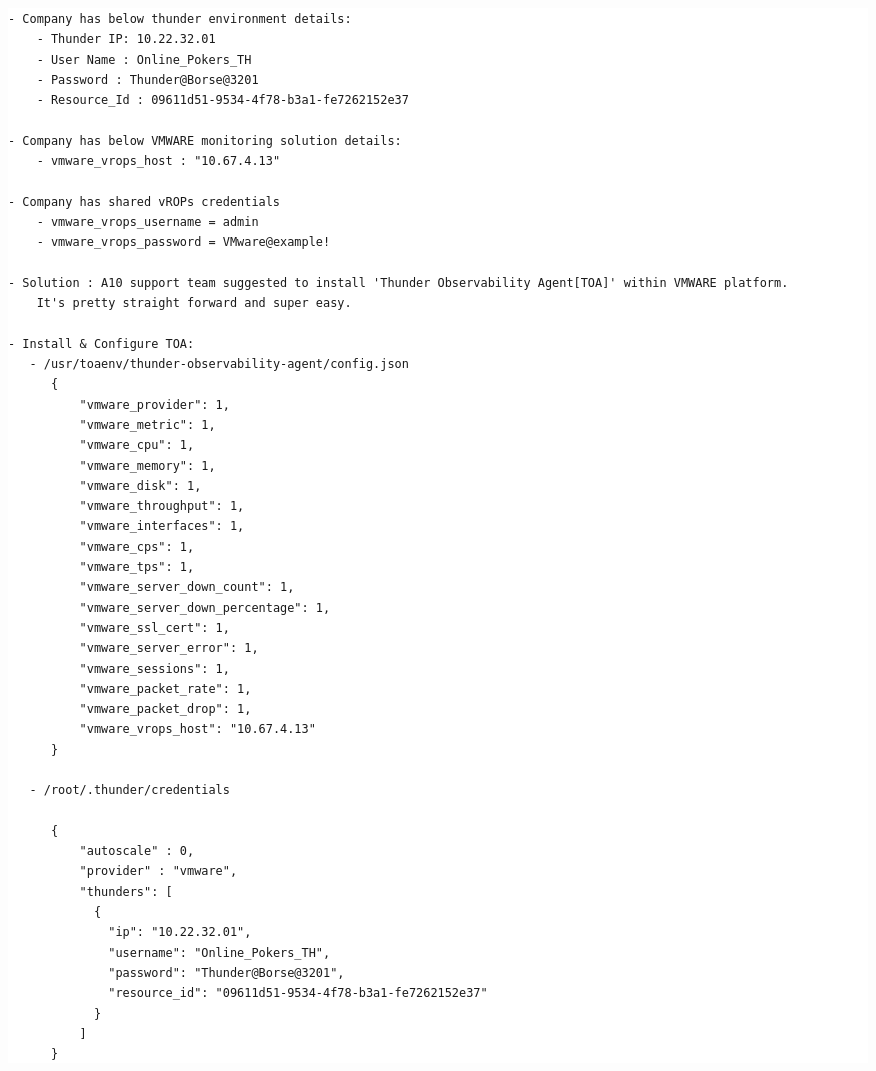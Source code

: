     - Company has below thunder environment details:
        - Thunder IP: 10.22.32.01
        - User Name : Online_Pokers_TH
        - Password : Thunder@Borse@3201
        - Resource_Id : 09611d51-9534-4f78-b3a1-fe7262152e37
    
    - Company has below VMWARE monitoring solution details:
        - vmware_vrops_host : "10.67.4.13"
    
    - Company has shared vROPs credentials
        - vmware_vrops_username = admin
        - vmware_vrops_password = VMware@example!
        
    - Solution : A10 support team suggested to install 'Thunder Observability Agent[TOA]' within VMWARE platform.
        It's pretty straight forward and super easy.
      
    - Install & Configure TOA:
       - /usr/toaenv/thunder-observability-agent/config.json
          {
              "vmware_provider": 1,
              "vmware_metric": 1,
              "vmware_cpu": 1,
              "vmware_memory": 1,
              "vmware_disk": 1,
              "vmware_throughput": 1,
              "vmware_interfaces": 1,
              "vmware_cps": 1,
              "vmware_tps": 1,
              "vmware_server_down_count": 1,
              "vmware_server_down_percentage": 1,
              "vmware_ssl_cert": 1,
              "vmware_server_error": 1,
              "vmware_sessions": 1,
              "vmware_packet_rate": 1,
              "vmware_packet_drop": 1,
              "vmware_vrops_host": "10.67.4.13"
          }
    
       - /root/.thunder/credentials
        
          {
              "autoscale" : 0,
              "provider" : "vmware",
              "thunders": [
                {
                  "ip": "10.22.32.01",
                  "username": "Online_Pokers_TH",
                  "password": "Thunder@Borse@3201",
                  "resource_id": "09611d51-9534-4f78-b3a1-fe7262152e37"
                }
              ]
          }
    
